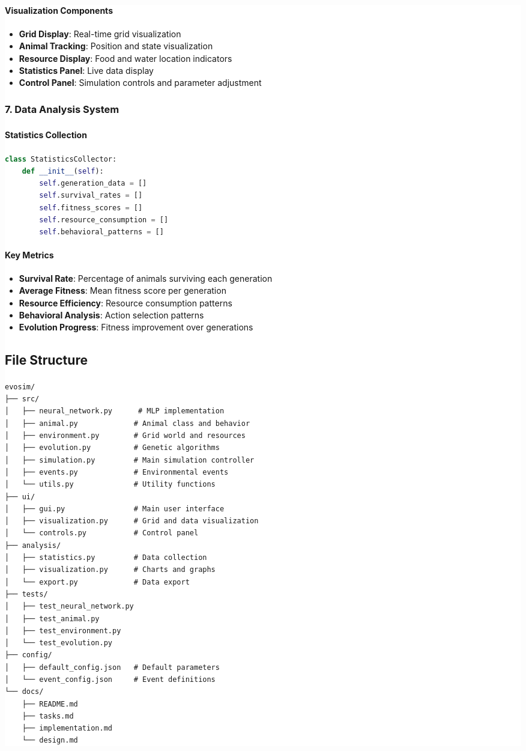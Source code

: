 #### Visualization Components
- **Grid Display**: Real-time grid visualization
- **Animal Tracking**: Position and state visualization
- **Resource Display**: Food and water location indicators
- **Statistics Panel**: Live data display
- **Control Panel**: Simulation controls and parameter adjustment

### 7. Data Analysis System

#### Statistics Collection
```python
class StatisticsCollector:
    def __init__(self):
        self.generation_data = []
        self.survival_rates = []
        self.fitness_scores = []
        self.resource_consumption = []
        self.behavioral_patterns = []
```

#### Key Metrics
- **Survival Rate**: Percentage of animals surviving each generation
- **Average Fitness**: Mean fitness score per generation
- **Resource Efficiency**: Resource consumption patterns
- **Behavioral Analysis**: Action selection patterns
- **Evolution Progress**: Fitness improvement over generations

## File Structure

```
evosim/
├── src/
│   ├── neural_network.py      # MLP implementation
│   ├── animal.py             # Animal class and behavior
│   ├── environment.py        # Grid world and resources
│   ├── evolution.py          # Genetic algorithms
│   ├── simulation.py         # Main simulation controller
│   ├── events.py             # Environmental events
│   └── utils.py              # Utility functions
├── ui/
│   ├── gui.py                # Main user interface
│   ├── visualization.py      # Grid and data visualization
│   └── controls.py           # Control panel
├── analysis/
│   ├── statistics.py         # Data collection
│   ├── visualization.py      # Charts and graphs
│   └── export.py             # Data export
├── tests/
│   ├── test_neural_network.py
│   ├── test_animal.py
│   ├── test_environment.py
│   └── test_evolution.py
├── config/
│   ├── default_config.json   # Default parameters
│   └── event_config.json     # Event definitions
└── docs/
    ├── README.md
    ├── tasks.md
    ├── implementation.md
    └── design.md
```

